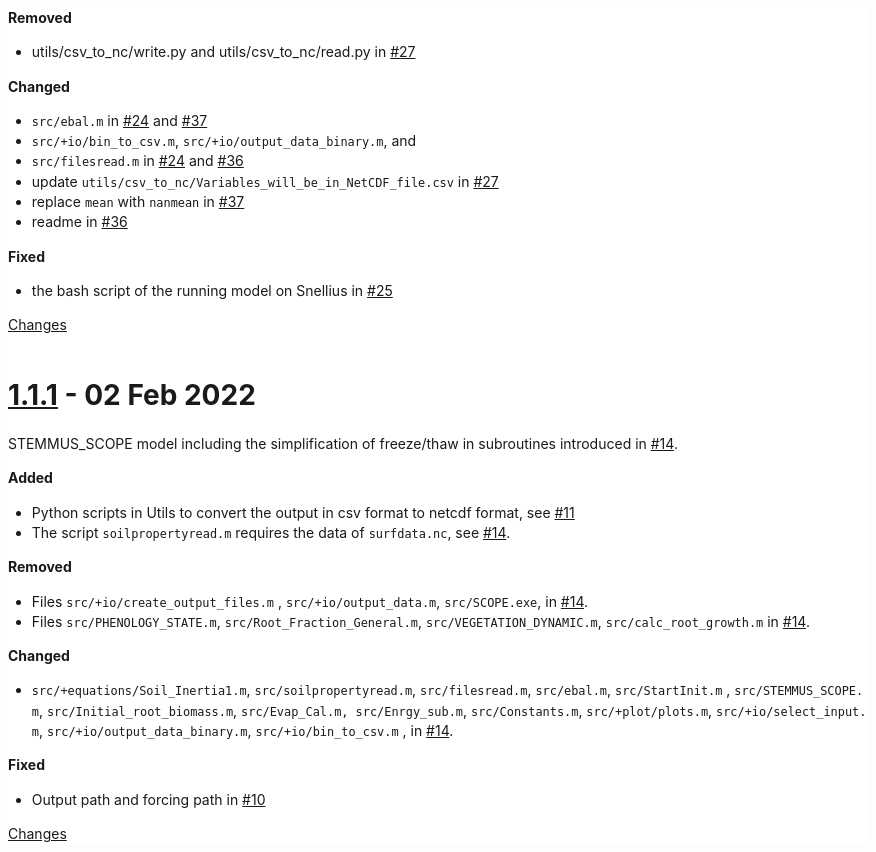 **Removed**
- utils/csv_to_nc/write.py and utils/csv_to_nc/read.py in [#27](https://github.com/EcoExtreML/STEMMUS_SCOPE/issues/27)

**Changed**

- `src/ebal.m` in [#24](https://github.com/EcoExtreML/STEMMUS_SCOPE/issues/24) and [#37](https://github.com/EcoExtreML/STEMMUS_SCOPE/issues/37)
- `src/+io/bin_to_csv.m`, `src/+io/output_data_binary.m`, and
- `src/filesread.m` in [#24](https://github.com/EcoExtreML/STEMMUS_SCOPE/issues/24) and [#36](https://github.com/EcoExtreML/STEMMUS_SCOPE/issues/36)
- update `utils/csv_to_nc/Variables_will_be_in_NetCDF_file.csv` in [#27](https://github.com/EcoExtreML/STEMMUS_SCOPE/issues/27)
- replace `mean` with `nanmean` in [#37](https://github.com/EcoExtreML/STEMMUS_SCOPE/issues/37)
- readme in [#36](https://github.com/EcoExtreML/STEMMUS_SCOPE/issues/36)

**Fixed**

- the bash script of the running model on Snellius in [#25](https://github.com/EcoExtreML/STEMMUS_SCOPE/issues/25)

[Changes][1.1.2]


<a name="1.1.1"></a>
# [1.1.1](https://github.com/EcoExtreML/STEMMUS_SCOPE/releases/tag/1.1.1) - 02 Feb 2022

STEMMUS_SCOPE model including the simplification of freeze/thaw in subroutines introduced in [#14](https://github.com/EcoExtreML/STEMMUS_SCOPE/issues/14).

**Added**

- Python scripts in Utils to convert the output in csv format to netcdf format, see [#11](https://github.com/EcoExtreML/STEMMUS_SCOPE/issues/11)
- The script `soilpropertyread.m` requires the data of `surfdata.nc`, see [#14](https://github.com/EcoExtreML/STEMMUS_SCOPE/issues/14).

**Removed**

- Files `src/+io/create_output_files.m` , `src/+io/output_data.m`, `src/SCOPE.exe`, in [#14](https://github.com/EcoExtreML/STEMMUS_SCOPE/issues/14).
- Files `src/PHENOLOGY_STATE.m`, `src/Root_Fraction_General.m`, `src/VEGETATION_DYNAMIC.m`, `src/calc_root_growth.m` in [#14](https://github.com/EcoExtreML/STEMMUS_SCOPE/issues/14).

**Changed**

- `src/+equations/Soil_Inertia1.m`, `src/soilpropertyread.m`, `src/filesread.m`, `src/ebal.m`, `src/StartInit.m` , `src/STEMMUS_SCOPE.m`, `src/Initial_root_biomass.m`, `src/Evap_Cal.m, src/Enrgy_sub.m`, `src/Constants.m`, `src/+plot/plots.m`, `src/+io/select_input.m`, `src/+io/output_data_binary.m`, `src/+io/bin_to_csv.m` , in [#14](https://github.com/EcoExtreML/STEMMUS_SCOPE/issues/14).

**Fixed**

- Output path and forcing path in [#10](https://github.com/EcoExtreML/STEMMUS_SCOPE/issues/10)

[Changes][1.1.1]


[1.3.0]: https://github.com/EcoExtreML/STEMMUS_SCOPE/compare/1.2.0...1.3.0
[1.2.0]: https://github.com/EcoExtreML/STEMMUS_SCOPE/compare/1.1.11...1.2.0
[1.1.11]: https://github.com/EcoExtreML/STEMMUS_SCOPE/compare/1.1.10...1.1.11
[1.1.10]: https://github.com/EcoExtreML/STEMMUS_SCOPE/compare/1.1.9...1.1.10
[1.1.9]: https://github.com/EcoExtreML/STEMMUS_SCOPE/compare/1.1.8...1.1.9
[1.1.8]: https://github.com/EcoExtreML/STEMMUS_SCOPE/compare/1.1.7...1.1.8
[1.1.7]: https://github.com/EcoExtreML/STEMMUS_SCOPE/compare/1.1.6...1.1.7
[1.1.6]: https://github.com/EcoExtreML/STEMMUS_SCOPE/compare/1.1.5...1.1.6
[1.1.5]: https://github.com/EcoExtreML/STEMMUS_SCOPE/compare/1.1.4b...1.1.5
[1.1.4b]: https://github.com/EcoExtreML/STEMMUS_SCOPE/compare/1.1.3...1.1.4b
[1.1.3]: https://github.com/EcoExtreML/STEMMUS_SCOPE/compare/1.1.2...1.1.3
[1.1.2]: https://github.com/EcoExtreML/STEMMUS_SCOPE/compare/1.1.1...1.1.2
[1.1.1]: https://github.com/EcoExtreML/STEMMUS_SCOPE/compare/1.1.0...1.1.1
[1.1.0]: https://github.com/EcoExtreML/STEMMUS_SCOPE/compare/1.0.0...1.1.0
[1.0.0]: https://github.com/EcoExtreML/STEMMUS_SCOPE/tree/1.0.0